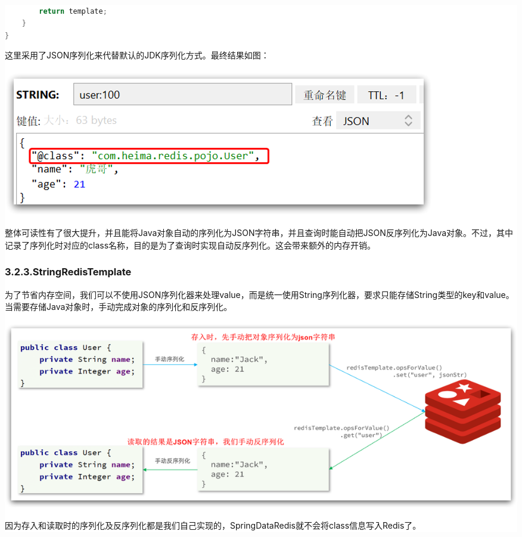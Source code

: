 ```java
        return template;
    }
}
```



这里采用了JSON序列化来代替默认的JDK序列化方式。最终结果如图：

![](assets/XOAq3cN.png)

整体可读性有了很大提升，并且能将Java对象自动的序列化为JSON字符串，并且查询时能自动把JSON反序列化为Java对象。不过，其中记录了序列化时对应的class名称，目的是为了查询时实现自动反序列化。这会带来额外的内存开销。





### 3.2.3.StringRedisTemplate

为了节省内存空间，我们可以不使用JSON序列化器来处理value，而是统一使用String序列化器，要求只能存储String类型的key和value。当需要存储Java对象时，手动完成对象的序列化和反序列化。

![](assets/Ip9TKSY.png)

因为存入和读取时的序列化及反序列化都是我们自己实现的，SpringDataRedis就不会将class信息写入Redis了。
